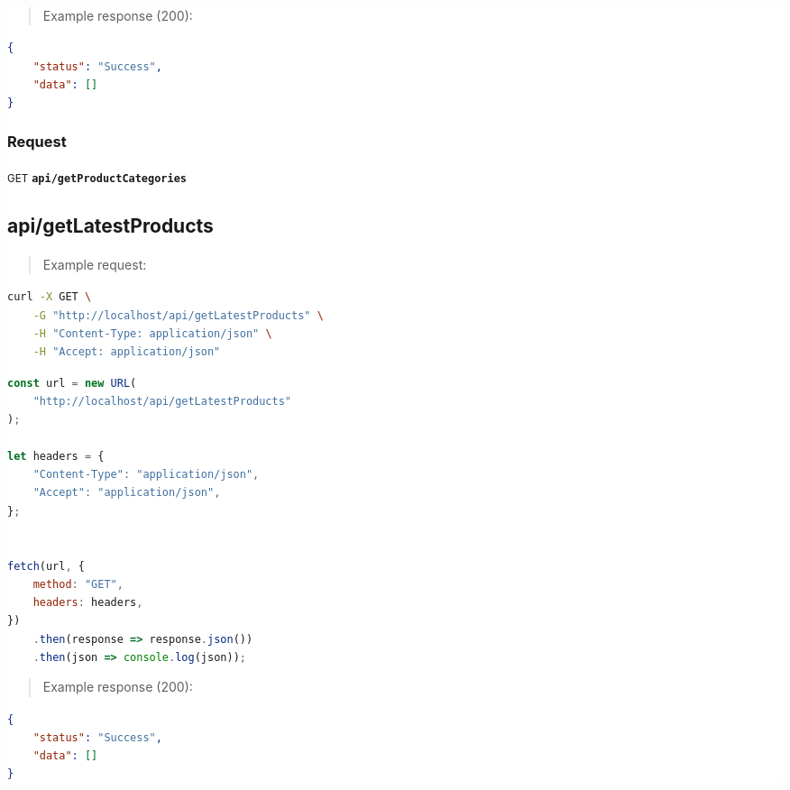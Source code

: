 
> Example response (200):

```json
{
    "status": "Success",
    "data": []
}
```

### Request
<small class="badge badge-green">GET</small>
 **`api/getProductCategories`**



## api/getLatestProducts




> Example request:

```bash
curl -X GET \
    -G "http://localhost/api/getLatestProducts" \
    -H "Content-Type: application/json" \
    -H "Accept: application/json"
```

```javascript
const url = new URL(
    "http://localhost/api/getLatestProducts"
);

let headers = {
    "Content-Type": "application/json",
    "Accept": "application/json",
};


fetch(url, {
    method: "GET",
    headers: headers,
})
    .then(response => response.json())
    .then(json => console.log(json));
```


> Example response (200):

```json
{
    "status": "Success",
    "data": []
}
```
